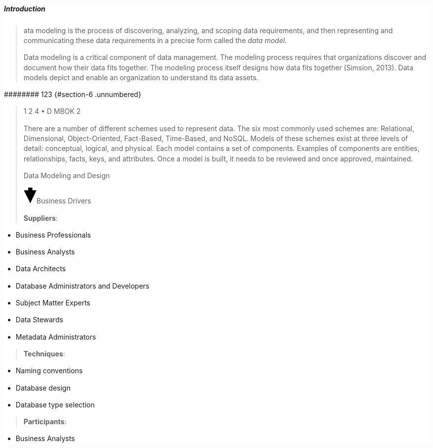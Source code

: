 ##### Introduction

> ata modeling is the process of discovering, analyzing, and scoping
> data requirements, and then representing and communicating these data
> requirements in a precise form called the *data model*.
>
> Data modeling is a critical component of data management. The modeling
> process requires that organizations discover and document how their
> data fits together. The modeling process itself designs how data fits
> together (Simsion, 2013). Data models depict and enable an
> organization to understand its data assets.

######## 123 {#section-6 .unnumbered}

> 1 2 4 • D MBOK 2
>
> There are a number of different schemes used to represent data. The
> six most commonly used schemes are: Relational, Dimensional,
> Object-Oriented, Fact-Based, Time-Based, and NoSQL. Models of these
> schemes exist at three levels of detail: conceptual, logical, and
> physical. Each model contains a set of components. Examples of
> components are entities, relationships, facts, keys, and attributes.
> Once a model is built, it needs to be reviewed and once approved,
> maintained.
>
> Data Modeling and Design
>
> ![](./media/media/image53.png)Business Drivers
>
> **Suppliers**:

-   Business Professionals

-   Business Analysts

-   Data Architects

-   Database Administrators and Developers

-   Subject Matter Experts

-   Data Stewards

-   Metadata Administrators

> **Techniques**:

-   Naming conventions

-   Database design

-   Database type selection

> **Participants**:

-   Business Analysts
